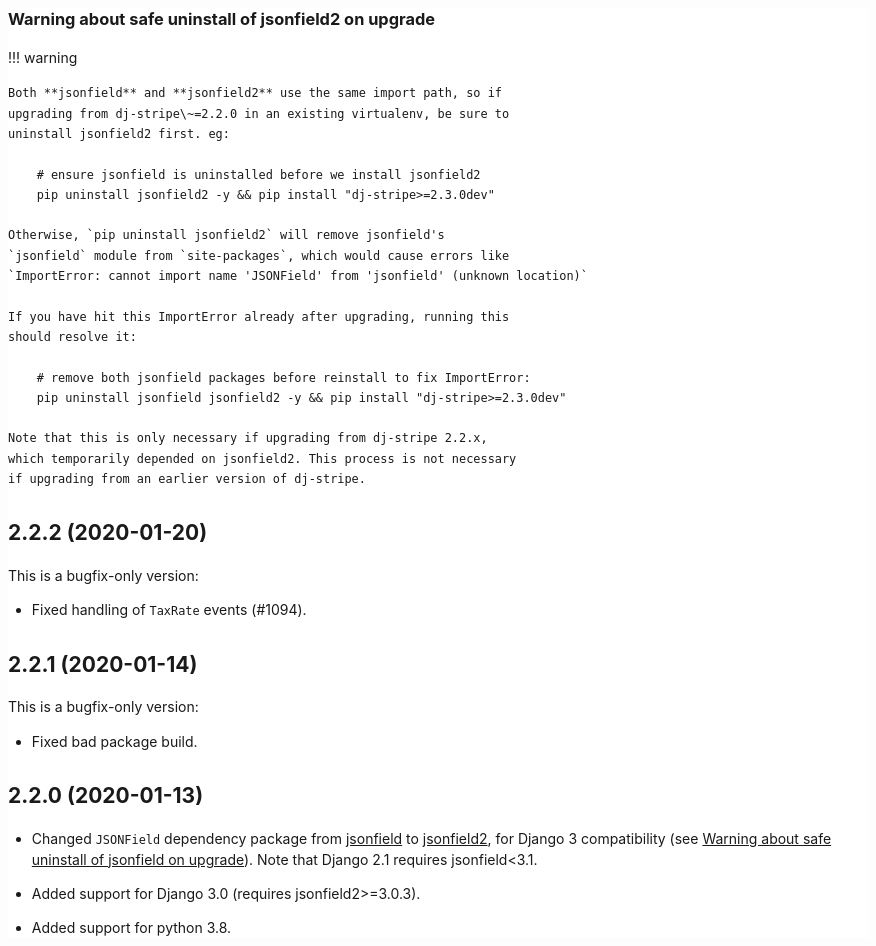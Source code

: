 ### Warning about safe uninstall of jsonfield2 on upgrade

!!! warning

    Both **jsonfield** and **jsonfield2** use the same import path, so if
    upgrading from dj-stripe\~=2.2.0 in an existing virtualenv, be sure to
    uninstall jsonfield2 first. eg:

        # ensure jsonfield is uninstalled before we install jsonfield2
        pip uninstall jsonfield2 -y && pip install "dj-stripe>=2.3.0dev"

    Otherwise, `pip uninstall jsonfield2` will remove jsonfield's
    `jsonfield` module from `site-packages`, which would cause errors like
    `ImportError: cannot import name 'JSONField' from 'jsonfield' (unknown location)`

    If you have hit this ImportError already after upgrading, running this
    should resolve it:

        # remove both jsonfield packages before reinstall to fix ImportError:
        pip uninstall jsonfield jsonfield2 -y && pip install "dj-stripe>=2.3.0dev"

    Note that this is only necessary if upgrading from dj-stripe 2.2.x,
    which temporarily depended on jsonfield2. This process is not necessary
    if upgrading from an earlier version of dj-stripe.

## 2.2.2 (2020-01-20)

This is a bugfix-only version:

-   Fixed handling of `TaxRate` events (\#1094).

## 2.2.1 (2020-01-14)

This is a bugfix-only version:

-   Fixed bad package build.

## 2.2.0 (2020-01-13)

-   Changed `JSONField` dependency package from
    [jsonfield](https://github.com/rpkilby/jsonfield/) to
    [jsonfield2](https://github.com/rpkilby/jsonfield2/), for Django 3
    compatibility (see [Warning about safe uninstall of jsonfield on
    upgrade](#warning-about-safe-uninstall-of-jsonfield-on-upgrade)).
    Note that Django 2.1 requires jsonfield&lt;3.1.

-   Added support for Django 3.0 (requires jsonfield2&gt;=3.0.3).

-   Added support for python 3.8.
